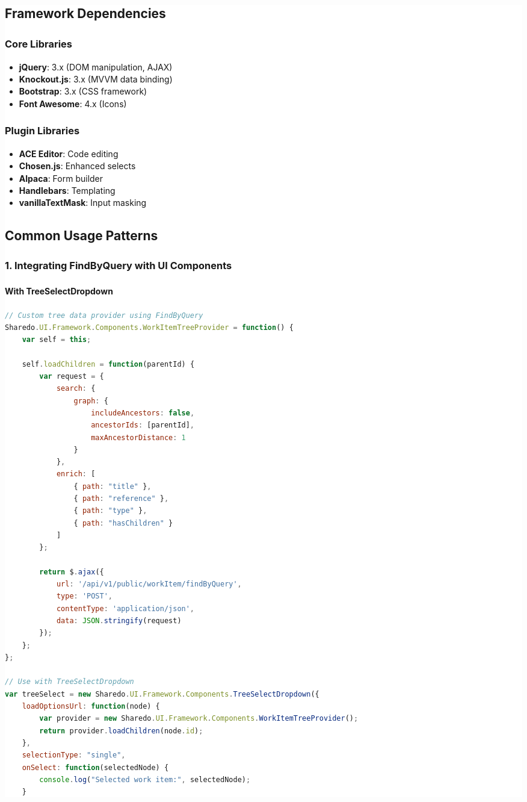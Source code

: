 ## Framework Dependencies

### Core Libraries
- **jQuery**: 3.x (DOM manipulation, AJAX)
- **Knockout.js**: 3.x (MVVM data binding)
- **Bootstrap**: 3.x (CSS framework)
- **Font Awesome**: 4.x (Icons)

### Plugin Libraries
- **ACE Editor**: Code editing
- **Chosen.js**: Enhanced selects
- **Alpaca**: Form builder
- **Handlebars**: Templating
- **vanillaTextMask**: Input masking

## Common Usage Patterns

### 1. Integrating FindByQuery with UI Components

#### With TreeSelectDropdown
```javascript
// Custom tree data provider using FindByQuery
Sharedo.UI.Framework.Components.WorkItemTreeProvider = function() {
    var self = this;
    
    self.loadChildren = function(parentId) {
        var request = {
            search: {
                graph: {
                    includeAncestors: false,
                    ancestorIds: [parentId],
                    maxAncestorDistance: 1
                }
            },
            enrich: [
                { path: "title" },
                { path: "reference" },
                { path: "type" },
                { path: "hasChildren" }
            ]
        };
        
        return $.ajax({
            url: '/api/v1/public/workItem/findByQuery',
            type: 'POST',
            contentType: 'application/json',
            data: JSON.stringify(request)
        });
    };
};

// Use with TreeSelectDropdown
var treeSelect = new Sharedo.UI.Framework.Components.TreeSelectDropdown({
    loadOptionsUrl: function(node) {
        var provider = new Sharedo.UI.Framework.Components.WorkItemTreeProvider();
        return provider.loadChildren(node.id);
    },
    selectionType: "single",
    onSelect: function(selectedNode) {
        console.log("Selected work item:", selectedNode);
    }
```